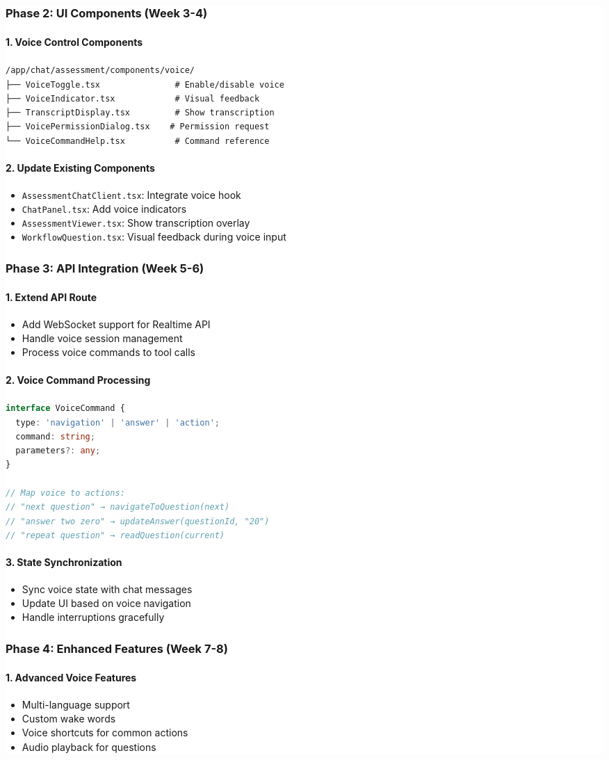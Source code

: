 ### Phase 2: UI Components (Week 3-4)

#### 1. Voice Control Components
```
/app/chat/assessment/components/voice/
├── VoiceToggle.tsx               # Enable/disable voice
├── VoiceIndicator.tsx            # Visual feedback
├── TranscriptDisplay.tsx         # Show transcription
├── VoicePermissionDialog.tsx    # Permission request
└── VoiceCommandHelp.tsx          # Command reference
```

#### 2. Update Existing Components
- `AssessmentChatClient.tsx`: Integrate voice hook
- `ChatPanel.tsx`: Add voice indicators
- `AssessmentViewer.tsx`: Show transcription overlay
- `WorkflowQuestion.tsx`: Visual feedback during voice input

### Phase 3: API Integration (Week 5-6)

#### 1. Extend API Route
- Add WebSocket support for Realtime API
- Handle voice session management
- Process voice commands to tool calls

#### 2. Voice Command Processing
```typescript
interface VoiceCommand {
  type: 'navigation' | 'answer' | 'action';
  command: string;
  parameters?: any;
}

// Map voice to actions:
// "next question" → navigateToQuestion(next)
// "answer two zero" → updateAnswer(questionId, "20")
// "repeat question" → readQuestion(current)
```

#### 3. State Synchronization
- Sync voice state with chat messages
- Update UI based on voice navigation
- Handle interruptions gracefully

### Phase 4: Enhanced Features (Week 7-8)

#### 1. Advanced Voice Features
- Multi-language support
- Custom wake words
- Voice shortcuts for common actions
- Audio playback for questions
